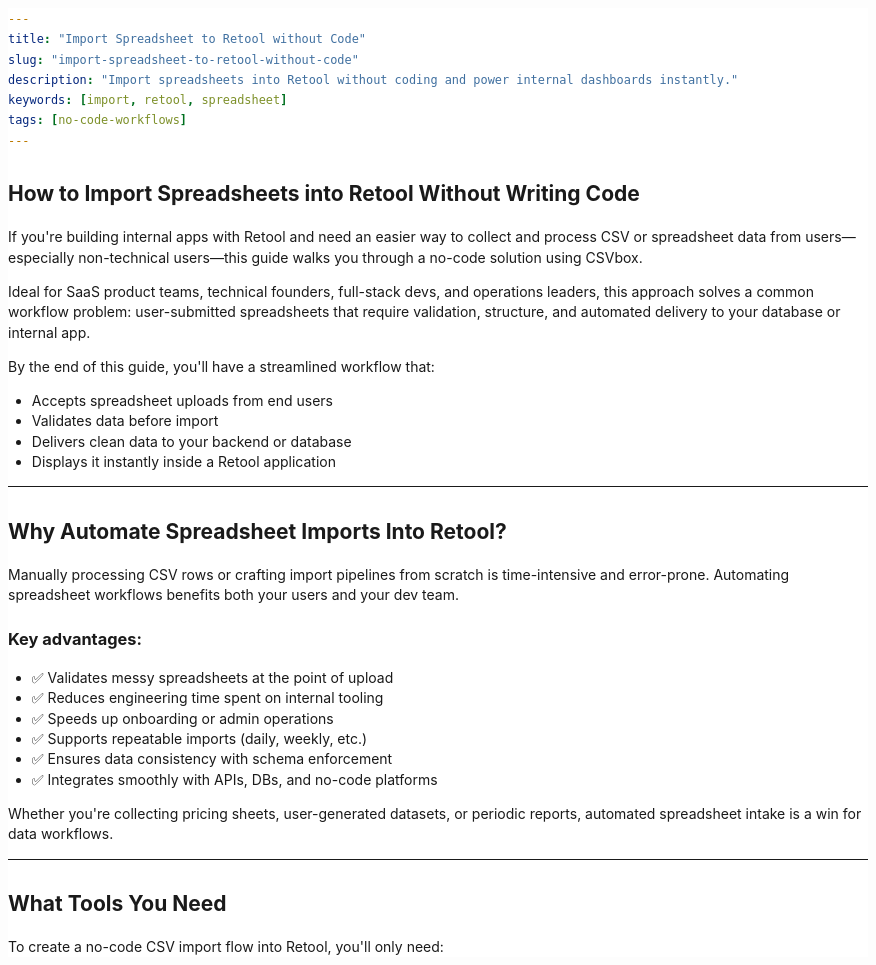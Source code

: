 ```yaml
---
title: "Import Spreadsheet to Retool without Code"
slug: "import-spreadsheet-to-retool-without-code"
description: "Import spreadsheets into Retool without coding and power internal dashboards instantly."
keywords: [import, retool, spreadsheet]
tags: [no-code-workflows]
---
```


## How to Import Spreadsheets into Retool Without Writing Code

If you're building internal apps with Retool and need an easier way to collect and process CSV or spreadsheet data from users—especially non-technical users—this guide walks you through a no-code solution using CSVbox.

Ideal for SaaS product teams, technical founders, full-stack devs, and operations leaders, this approach solves a common workflow problem: user-submitted spreadsheets that require validation, structure, and automated delivery to your database or internal app.

By the end of this guide, you'll have a streamlined workflow that:

- Accepts spreadsheet uploads from end users
- Validates data before import
- Delivers clean data to your backend or database
- Displays it instantly inside a Retool application

---

## Why Automate Spreadsheet Imports Into Retool?

Manually processing CSV rows or crafting import pipelines from scratch is time-intensive and error-prone. Automating spreadsheet workflows benefits both your users and your dev team.

### Key advantages:

- ✅ Validates messy spreadsheets at the point of upload
- ✅ Reduces engineering time spent on internal tooling
- ✅ Speeds up onboarding or admin operations
- ✅ Supports repeatable imports (daily, weekly, etc.)
- ✅ Ensures data consistency with schema enforcement
- ✅ Integrates smoothly with APIs, DBs, and no-code platforms

Whether you're collecting pricing sheets, user-generated datasets, or periodic reports, automated spreadsheet intake is a win for data workflows.

---

## What Tools You Need

To create a no-code CSV import flow into Retool, you'll only need:
